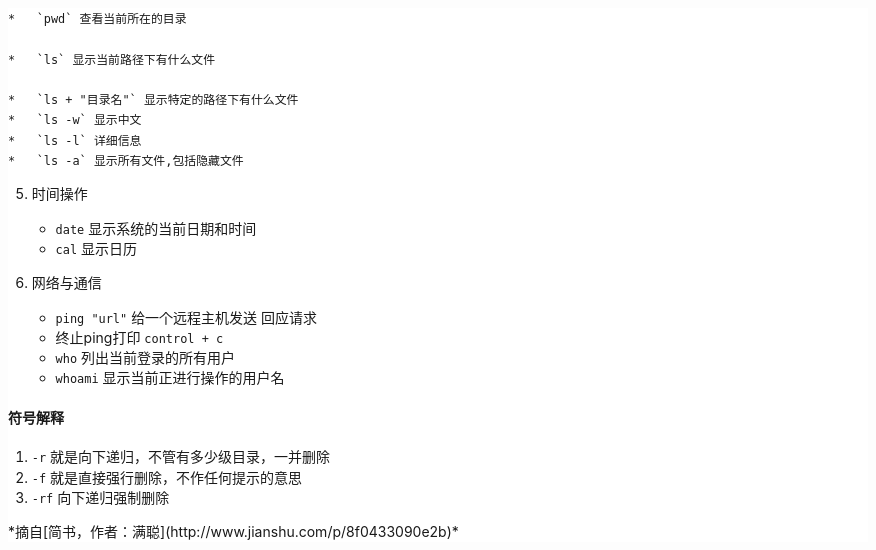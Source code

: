     *   `pwd` 查看当前所在的目录

    *   `ls` 显示当前路径下有什么文件

    *   `ls + "目录名"` 显示特定的路径下有什么文件
    *   `ls -w` 显示中文
    *   `ls -l` 详细信息
    *   `ls -a` 显示所有文件,包括隐藏文件
5.  时间操作

    *   `date` 显示系统的当前日期和时间
    *   `cal` 显示日历
6.  网络与通信

    *   `ping "url"` 给一个远程主机发送 回应请求
    *   终止ping打印 `control + c`
    *   `who` 列出当前登录的所有用户
    *   `whoami` 显示当前正进行操作的用户名

#### 符号解释

1.  `-r` 就是向下递归，不管有多少级目录，一并删除
2.  `-f` 就是直接强行删除，不作任何提示的意思
3.  `-rf` 向下递归强制删除

<div class="text-right">*摘自[简书，作者：满聪](http://www.jianshu.com/p/8f0433090e2b)*</div>
